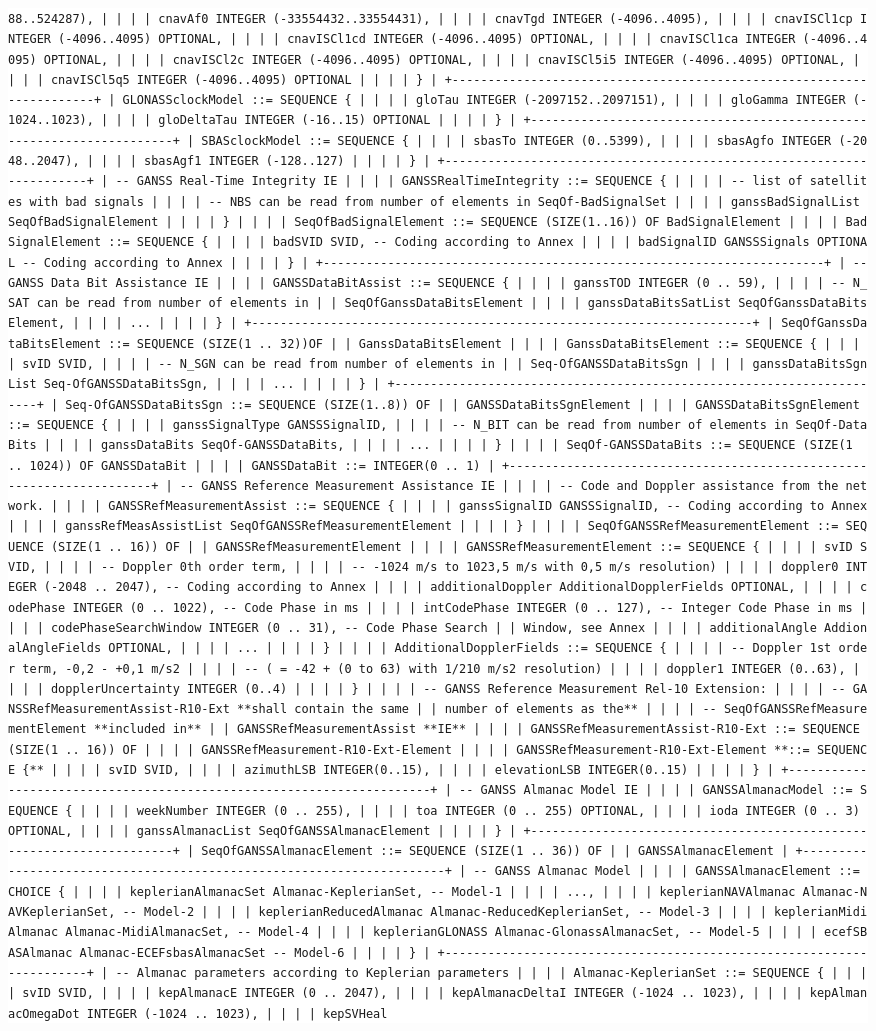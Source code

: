 ```{=html}
88..524287), | | | | cnavAf0 INTEGER (-33554432..33554431), | | | | cnavTgd INTEGER (-4096..4095), | | | | cnavISCl1cp INTEGER (-4096..4095) OPTIONAL, | | | | cnavISCl1cd INTEGER (-4096..4095) OPTIONAL, | | | | cnavISCl1ca INTEGER (-4096..4095) OPTIONAL, | | | | cnavISCl2c INTEGER (-4096..4095) OPTIONAL, | | | | cnavISCl5i5 INTEGER (-4096..4095) OPTIONAL, | | | | cnavISCl5q5 INTEGER (-4096..4095) OPTIONAL | | | | } | +----------------------------------------------------------------------+ | GLONASSclockModel ::= SEQUENCE { | | | | gloTau INTEGER (-2097152..2097151), | | | | gloGamma INTEGER (-1024..1023), | | | | gloDeltaTau INTEGER (-16..15) OPTIONAL | | | | } | +----------------------------------------------------------------------+ | SBASclockModel ::= SEQUENCE { | | | | sbasTo INTEGER (0..5399), | | | | sbasAgfo INTEGER (-2048..2047), | | | | sbasAgf1 INTEGER (-128..127) | | | | } | +----------------------------------------------------------------------+ | -- GANSS Real-Time Integrity IE | | | | GANSSRealTimeIntegrity ::= SEQUENCE { | | | | -- list of satellites with bad signals | | | | -- NBS can be read from number of elements in SeqOf-BadSignalSet | | | | ganssBadSignalList SeqOfBadSignalElement | | | | } | | | | SeqOfBadSignalElement ::= SEQUENCE (SIZE(1..16)) OF BadSignalElement | | | | BadSignalElement ::= SEQUENCE { | | | | badSVID SVID, -- Coding according to Annex | | | | badSignalID GANSSSignals OPTIONAL -- Coding according to Annex | | | | } | +----------------------------------------------------------------------+ | -- GANSS Data Bit Assistance IE | | | | GANSSDataBitAssist ::= SEQUENCE { | | | | ganssTOD INTEGER (0 .. 59), | | | | -- N_SAT can be read from number of elements in | | SeqOfGanssDataBitsElement | | | | ganssDataBitsSatList SeqOfGanssDataBitsElement, | | | | ... | | | | } | +----------------------------------------------------------------------+ | SeqOfGanssDataBitsElement ::= SEQUENCE (SIZE(1 .. 32))OF | | GanssDataBitsElement | | | | GanssDataBitsElement ::= SEQUENCE { | | | | svID SVID, | | | | -- N_SGN can be read from number of elements in | | Seq-OfGANSSDataBitsSgn | | | | ganssDataBitsSgnList Seq-OfGANSSDataBitsSgn, | | | | ... | | | | } | +----------------------------------------------------------------------+ | Seq-OfGANSSDataBitsSgn ::= SEQUENCE (SIZE(1..8)) OF | | GANSSDataBitsSgnElement | | | | GANSSDataBitsSgnElement ::= SEQUENCE { | | | | ganssSignalType GANSSSignalID, | | | | -- N_BIT can be read from number of elements in SeqOf-DataBits | | | | ganssDataBits SeqOf-GANSSDataBits, | | | | ... | | | | } | | | | SeqOf-GANSSDataBits ::= SEQUENCE (SIZE(1 .. 1024)) OF GANSSDataBit | | | | GANSSDataBit ::= INTEGER(0 .. 1) | +----------------------------------------------------------------------+ | -- GANSS Reference Measurement Assistance IE | | | | -- Code and Doppler assistance from the network. | | | | GANSSRefMeasurementAssist ::= SEQUENCE { | | | | ganssSignalID GANSSSignalID, -- Coding according to Annex | | | | ganssRefMeasAssistList SeqOfGANSSRefMeasurementElement | | | | } | | | | SeqOfGANSSRefMeasurementElement ::= SEQUENCE (SIZE(1 .. 16)) OF | | GANSSRefMeasurementElement | | | | GANSSRefMeasurementElement ::= SEQUENCE { | | | | svID SVID, | | | | -- Doppler 0th order term, | | | | -- -1024 m/s to 1023,5 m/s with 0,5 m/s resolution) | | | | doppler0 INTEGER (-2048 .. 2047), -- Coding according to Annex | | | | additionalDoppler AdditionalDopplerFields OPTIONAL, | | | | codePhase INTEGER (0 .. 1022), -- Code Phase in ms | | | | intCodePhase INTEGER (0 .. 127), -- Integer Code Phase in ms | | | | codePhaseSearchWindow INTEGER (0 .. 31), -- Code Phase Search | | Window, see Annex | | | | additionalAngle AddionalAngleFields OPTIONAL, | | | | ... | | | | } | | | | AdditionalDopplerFields ::= SEQUENCE { | | | | -- Doppler 1st order term, -0,2 - +0,1 m/s2 | | | | -- ( = -42 + (0 to 63) with 1/210 m/s2 resolution) | | | | doppler1 INTEGER (0..63), | | | | dopplerUncertainty INTEGER (0..4) | | | | } | | | | -- GANSS Reference Measurement Rel-10 Extension: | | | | -- GANSSRefMeasurementAssist-R10-Ext **shall contain the same | | number of elements as the** | | | | -- SeqOfGANSSRefMeasurementElement **included in** | | GANSSRefMeasurementAssist **IE** | | | | GANSSRefMeasurementAssist-R10-Ext ::= SEQUENCE (SIZE(1 .. 16)) OF | | | | GANSSRefMeasurement-R10-Ext-Element | | | | GANSSRefMeasurement-R10-Ext-Element **::= SEQUENCE {** | | | | svID SVID, | | | | azimuthLSB INTEGER(0..15), | | | | elevationLSB INTEGER(0..15) | | | | } | +----------------------------------------------------------------------+ | -- GANSS Almanac Model IE | | | | GANSSAlmanacModel ::= SEQUENCE { | | | | weekNumber INTEGER (0 .. 255), | | | | toa INTEGER (0 .. 255) OPTIONAL, | | | | ioda INTEGER (0 .. 3) OPTIONAL, | | | | ganssAlmanacList SeqOfGANSSAlmanacElement | | | | } | +----------------------------------------------------------------------+ | SeqOfGANSSAlmanacElement ::= SEQUENCE (SIZE(1 .. 36)) OF | | GANSSAlmanacElement | +----------------------------------------------------------------------+ | -- GANSS Almanac Model | | | | GANSSAlmanacElement ::= CHOICE { | | | | keplerianAlmanacSet Almanac-KeplerianSet, -- Model-1 | | | | ..., | | | | keplerianNAVAlmanac Almanac-NAVKeplerianSet, -- Model-2 | | | | keplerianReducedAlmanac Almanac-ReducedKeplerianSet, -- Model-3 | | | | keplerianMidiAlmanac Almanac-MidiAlmanacSet, -- Model-4 | | | | keplerianGLONASS Almanac-GlonassAlmanacSet, -- Model-5 | | | | ecefSBASAlmanac Almanac-ECEFsbasAlmanacSet -- Model-6 | | | | } | +----------------------------------------------------------------------+ | -- Almanac parameters according to Keplerian parameters | | | | Almanac-KeplerianSet ::= SEQUENCE { | | | | svID SVID, | | | | kepAlmanacE INTEGER (0 .. 2047), | | | | kepAlmanacDeltaI INTEGER (-1024 .. 1023), | | | | kepAlmanacOmegaDot INTEGER (-1024 .. 1023), | | | | kepSVHeal
```